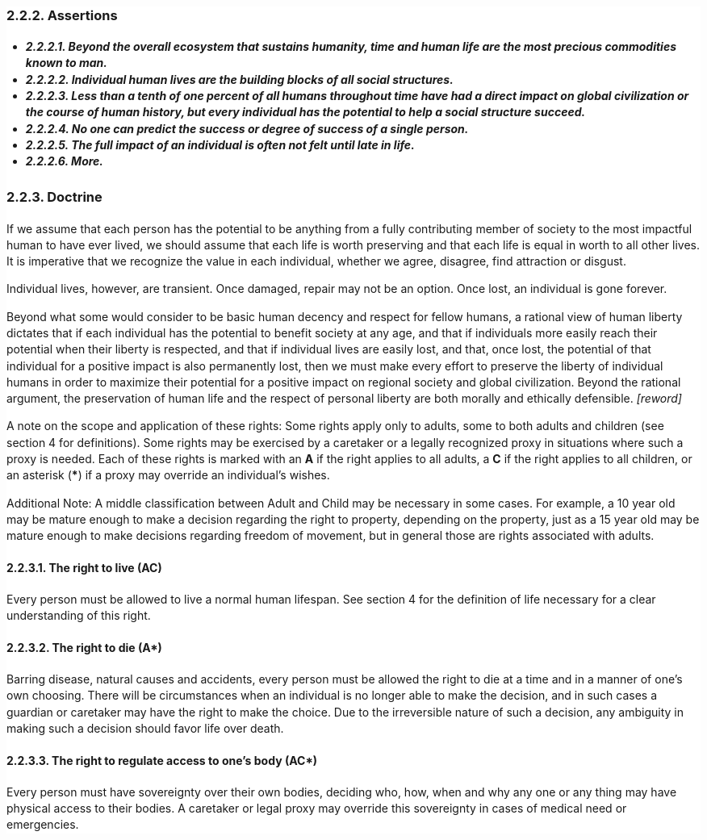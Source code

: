 ### 2.2.2. Assertions
-  *__2.2.2.1. Beyond the overall ecosystem that sustains humanity, time and human life are the most precious commodities known to man.__*
-  *__2.2.2.2. Individual human lives are the building blocks of all social structures.__*
-  *__2.2.2.3. Less than a tenth of one percent of all humans throughout time have had a direct impact on global civilization or the course of human history, but every individual has the potential to help a social structure succeed.__*
-  *__2.2.2.4. No one can predict the success or degree of success of a single person.__*
-  *__2.2.2.5. The full impact of an individual is often not felt until late in life.__*
-  *__2.2.2.6. More.__*

### 2.2.3. Doctrine
If we assume that each person has the potential to be anything from a fully contributing member of society to the most impactful human to have ever lived, we should assume that each life is worth preserving and that each life is equal in worth to all other lives.  It is imperative that we recognize the value in each individual, whether we agree, disagree, find attraction or disgust.

Individual lives, however, are transient.  Once damaged, repair may not be an option.  Once lost, an individual is gone forever.

Beyond what some would consider to be basic human decency and respect for fellow humans, a rational view of human liberty dictates that if each individual has the potential to benefit society at any age, and that if individuals more easily reach their potential when their liberty is respected, and that if individual lives are easily lost, and that, once lost, the potential of that individual for a positive impact is also permanently lost, then we must make every effort to preserve the liberty of individual humans in order to maximize their potential for a positive impact on regional society and global civilization.  Beyond the rational argument, the preservation of human life and the respect of personal liberty are both morally and ethically defensible. *[reword]*

A note on the scope and application of these rights: Some rights apply only to adults, some to both adults and children (see section 4 for definitions).  Some rights may be exercised by a caretaker or a legally recognized proxy in situations where such a proxy is needed.  Each of these rights is marked with an **A** if the right applies to all adults, a **C** if the right applies to all children, or an asterisk (**\***) if a proxy may override an individual’s wishes.

Additional Note: A middle classification between Adult and Child may be necessary in some cases. For example, a 10 year old may be mature enough to make a decision regarding the right to property, depending on the property, just as a 15 year old may be mature enough to make decisions regarding freedom of movement, but in general those are rights associated with adults.

#### 2.2.3.1. The right to live (AC)
Every person must be allowed to live a normal human lifespan.  See section 4 for the definition of life necessary for a clear understanding of this right.

#### 2.2.3.2. The right to die (A*)
Barring disease, natural causes and accidents, every person must be allowed the right to die at a time and in a manner of one’s own choosing.  There will be circumstances when an individual is no longer able to make the decision, and in such cases a guardian or caretaker may have the right to make the choice.  Due to the irreversible nature of such a decision, any ambiguity in making such a decision should favor life over death.

#### 2.2.3.3. The right to regulate access to one’s body (AC*)
Every person must have sovereignty over their own bodies, deciding who, how, when and why any one or any thing may have physical access to their bodies.  A caretaker or legal proxy may override this sovereignty in cases of medical need or emergencies.
